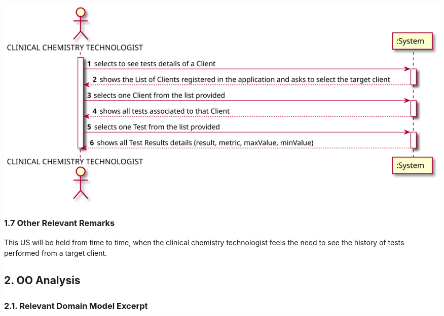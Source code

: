 ![US13-SSD](US13-SSD.svg)


### 1.7 Other Relevant Remarks

This US will be held from time to time, when the clinical chemistry technologist feels the need to see the history of tests performed from a target client.

## 2. OO Analysis

### 2.1. Relevant Domain Model Excerpt 
